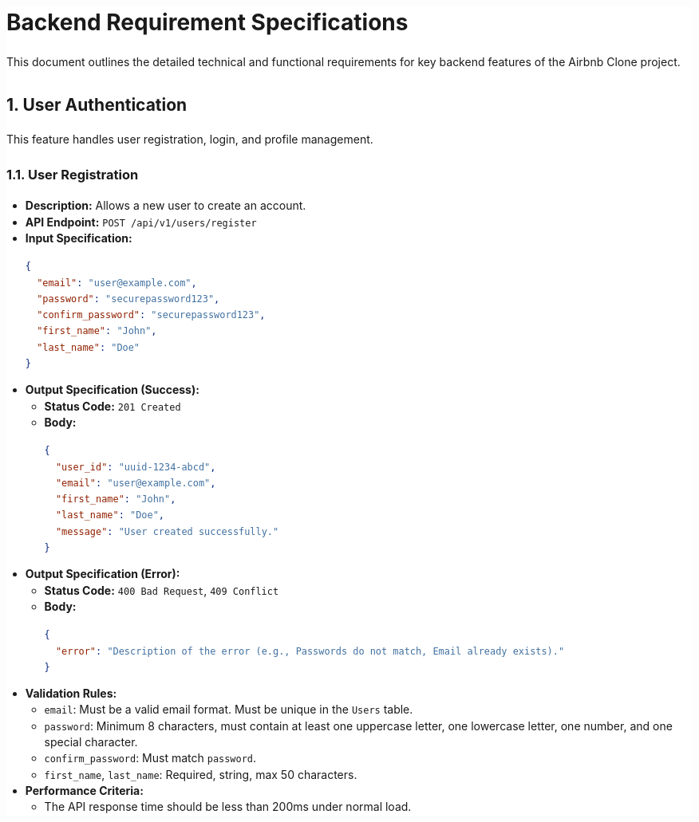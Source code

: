 # Backend Requirement Specifications

This document outlines the detailed technical and functional requirements for key backend features of the Airbnb Clone project.

## 1. User Authentication

This feature handles user registration, login, and profile management.

### 1.1. User Registration

*   **Description:** Allows a new user to create an account.
*   **API Endpoint:** `POST /api/v1/users/register`
*   **Input Specification:**
    ```json
    {
      "email": "user@example.com",
      "password": "securepassword123",
      "confirm_password": "securepassword123",
      "first_name": "John",
      "last_name": "Doe"
    }
    ```
*   **Output Specification (Success):**
    *   **Status Code:** `201 Created`
    *   **Body:**
        ```json
        {
          "user_id": "uuid-1234-abcd",
          "email": "user@example.com",
          "first_name": "John",
          "last_name": "Doe",
          "message": "User created successfully."
        }
        ```
*   **Output Specification (Error):**
    *   **Status Code:** `400 Bad Request`, `409 Conflict`
    *   **Body:**
        ```json
        {
          "error": "Description of the error (e.g., Passwords do not match, Email already exists)."
        }
        ```
*   **Validation Rules:**
    *   `email`: Must be a valid email format. Must be unique in the `Users` table.
    *   `password`: Minimum 8 characters, must contain at least one uppercase letter, one lowercase letter, one number, and one special character.
    *   `confirm_password`: Must match `password`.
    *   `first_name`, `last_name`: Required, string, max 50 characters.
*   **Performance Criteria:**
    *   The API response time should be less than 200ms under normal load.
